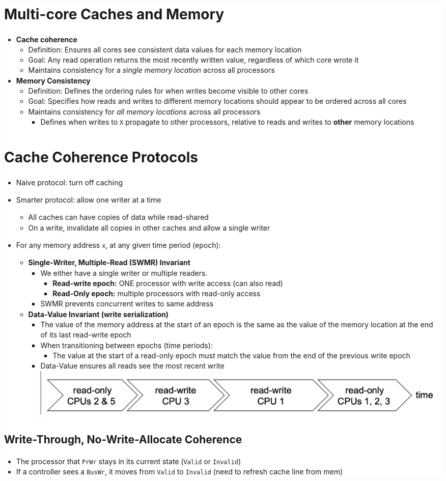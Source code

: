 # Multi-core Caches and Memory
* **Cache coherence**
	* Definition: Ensures all cores see consistent data values for each memory location
	* Goal: Any read operation returns the most recently written value, regardless of which core wrote it
	* Maintains consistency for a *single memory location* across all processors
* **Memory Consistency**
	* Definition: Defines the ordering rules for when writes become visible to other cores
	* Goal: Specifies how reads and writes to different memory locations should appear to be ordered across all cores
	* Maintains consistency for *all memory locations* across all processors
		* Defines when writes to `X` propagate to other processors, relative to reads and writes to **other** memory locations

# Cache Coherence Protocols
* Naive protocol: turn off caching
* Smarter protocol: allow one writer at a time
	* All caches can have copies of data while read-shared
	* On a write, invalidate all copies in other caches and allow a single writer

* For any memory address `x`, at any given time period (epoch):
	* **Single-Writer, Multiple-Read (SWMR) Invariant**
		* We either have a single writer or multiple readers.
			* **Read-write epoch:** ONE processor with write access (can also read)
			* **Read-Only epoch:** multiple processors with read-only access
		* SWMR prevents concurrent writes to same address
	* **Data-Value Invariant (write serialization)**
		* The value of the memory address at the start of an epoch is the same as the value of the memory location at the end of its last read-write epoch
		* When transitioning between epochs (time periods):
			* The value at the start of a read-only epoch must match the value from the end of the previous write epoch
		* Data-Value ensures all reads see the most recent write
![Pasted image 20250218140942](../../attachments/Pasted%20image%2020250218140942.png)

## Write-Through, No-Write-Allocate Coherence
* The processor that `PrWr` stays in its current state (`Valid` or `Invalid`)
* If a controller sees a `BusWr`, it moves from `Valid` to `Invalid` (need to refresh cache line from mem)